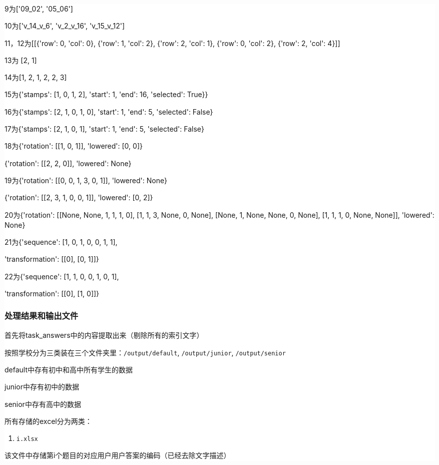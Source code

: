 9为['09_02', '05_06']

10为['v_14_v_6', 'v_2_v_16', 'v_15_v_12']

11，12为[[{'row': 0, 'col': 0},
    {'row': 1, 'col': 2},
    {'row': 2, 'col': 1},
    {'row': 0, 'col': 2},
    {'row': 2, 'col': 4}]]
    
13为 [2, 1]

14为[1, 2, 1, 2, 2, 3]

15为{'stamps': [1, 0, 1, 2], 'start': 1, 'end': 16, 'selected': True}}

16为{'stamps': [2, 1, 0, 1, 0],
   'start': 1,
   'end': 5,
   'selected': False}

17为{'stamps': [2, 1, 0, 1], 'start': 1, 'end': 5, 'selected': False}

18为{'rotation': [[1, 0, 1]], 'lowered': [0, 0]}

 {'rotation': [[2, 2, 0]], 'lowered': None}

19为{'rotation': [[0, 0, 1, 3, 0, 1]], 'lowered': None}

 {'rotation': [[2, 3, 1, 0, 0, 1]], 'lowered': [0, 2]}

20为{'rotation': [[None, None, 1, 1, 1, 0],
    [1, 1, 3, None, 0, None],
    [None, 1, None, None, 0, None],
    [1, 1, 1, 0, None, None]],
   'lowered': None}

21为{'sequence': [1, 0, 1, 0, 0, 1, 1],

   'transformation': [[0], [0, 1]]}

22为{'sequence': [1, 1, 0, 0, 1, 0, 1],

   'transformation': [[0], [1, 0]]}

### 处理结果和输出文件

首先将task_answers中的内容提取出来（剔除所有的索引文字）

按照学校分为三类装在三个文件夹里：`/output/default`, `/output/junior`, `/output/senior`

default中存有初中和高中所有学生的数据

junior中存有初中的数据

senior中存有高中的数据

所有存储的excel分为两类：

1. `i.xlsx` 

该文件中存储第i个题目的对应用户用户答案的编码（已经去除文字描述）
